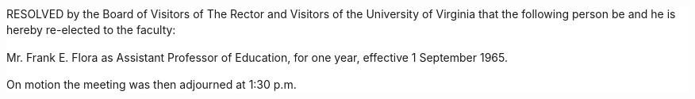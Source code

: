 RESOLVED by the Board of Visitors of The Rector and Visitors of the University of Virginia that the following person be and he is hereby re-elected to the faculty:

Mr. Frank E. Flora as Assistant Professor of Education, for one year, effective 1 September 1965.

On motion the meeting was then adjourned at 1:30 p.m.